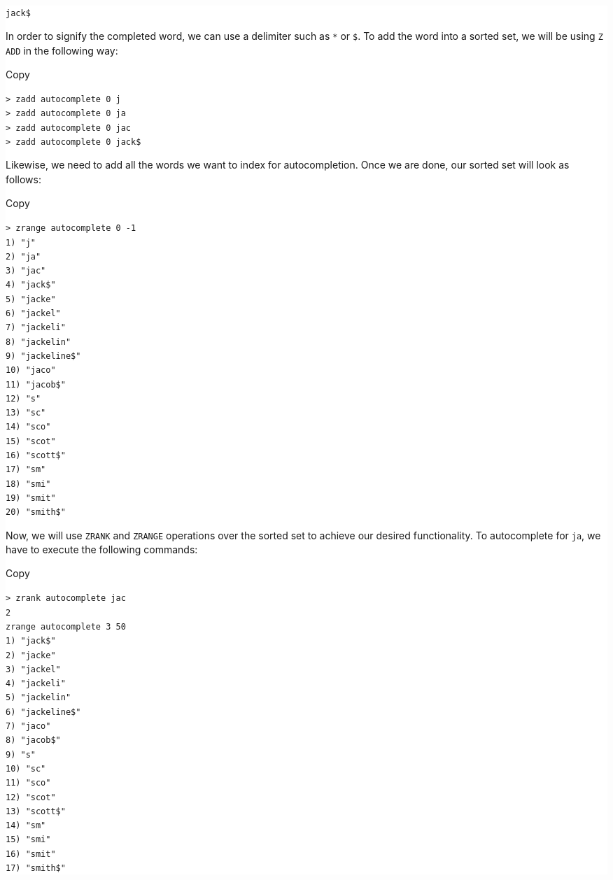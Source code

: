 `jack$`

In order to signify the completed word, we can use a delimiter such as `*` or `$`. To add the word into a sorted set, we will be using `ZADD` in the following way:

Copy

    > zadd autocomplete 0 j
    > zadd autocomplete 0 ja
    > zadd autocomplete 0 jac
    > zadd autocomplete 0 jack$
    

Likewise, we need to add all the words we want to index for autocompletion. Once we are done, our sorted set will look as follows:

Copy

    > zrange autocomplete 0 -1
    1) "j"
    2) "ja"
    3) "jac"
    4) "jack$"
    5) "jacke"
    6) "jackel"
    7) "jackeli"
    8) "jackelin"
    9) "jackeline$"
    10) "jaco"
    11) "jacob$"
    12) "s"
    13) "sc"
    14) "sco"
    15) "scot"
    16) "scott$"
    17) "sm"
    18) "smi"
    19) "smit"
    20) "smith$"
    

Now, we will use `ZRANK` and `ZRANGE` operations over the sorted set to achieve our desired functionality. To autocomplete for `ja`, we have to execute the following commands:

Copy

    > zrank autocomplete jac
    2
    zrange autocomplete 3 50
    1) "jack$"
    2) "jacke"
    3) "jackel"
    4) "jackeli"
    5) "jackelin"
    6) "jackeline$"
    7) "jaco"
    8) "jacob$"
    9) "s"
    10) "sc"
    11) "sco"
    12) "scot"
    13) "scott$"
    14) "sm"
    15) "smi"
    16) "smit"
    17) "smith$"
    